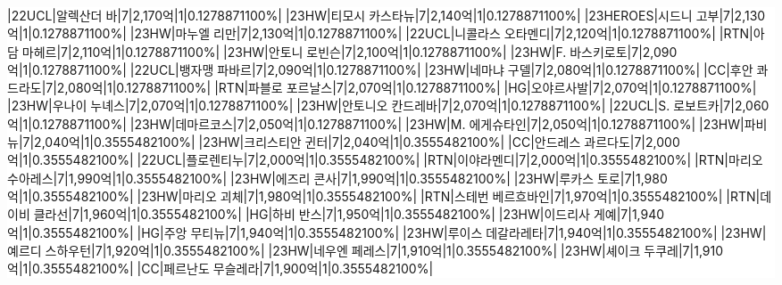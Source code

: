 |22UCL|알렉산더 바|7|2,170억|1|0.1278871100%|
|23HW|티모시 카스타뉴|7|2,140억|1|0.1278871100%|
|23HEROES|시드니 고부|7|2,130억|1|0.1278871100%|
|23HW|마누엘 리만|7|2,130억|1|0.1278871100%|
|22UCL|니콜라스 오타멘디|7|2,120억|1|0.1278871100%|
|RTN|아담 마헤르|7|2,110억|1|0.1278871100%|
|23HW|안토니 로빈슨|7|2,100억|1|0.1278871100%|
|23HW|F. 바스키로토|7|2,090억|1|0.1278871100%|
|22UCL|뱅자맹 파바르|7|2,090억|1|0.1278871100%|
|23HW|네마냐 구델|7|2,080억|1|0.1278871100%|
|CC|후안 콰드라도|7|2,080억|1|0.1278871100%|
|RTN|파블로 포르날스|7|2,070억|1|0.1278871100%|
|HG|오야르사발|7|2,070억|1|0.1278871100%|
|23HW|우나이 누녜스|7|2,070억|1|0.1278871100%|
|23HW|안토니오 칸드레바|7|2,070억|1|0.1278871100%|
|22UCL|S. 로보트카|7|2,060억|1|0.1278871100%|
|23HW|데마르코스|7|2,050억|1|0.1278871100%|
|23HW|M. 에게슈타인|7|2,050억|1|0.1278871100%|
|23HW|파비뉴|7|2,040억|1|0.3555482100%|
|23HW|크리스티안 귄터|7|2,040억|1|0.3555482100%|
|CC|안드레스 과르다도|7|2,000억|1|0.3555482100%|
|22UCL|플로렌티누|7|2,000억|1|0.3555482100%|
|RTN|이야라멘디|7|2,000억|1|0.3555482100%|
|RTN|마리오 수아레스|7|1,990억|1|0.3555482100%|
|23HW|에즈리 콘사|7|1,990억|1|0.3555482100%|
|23HW|루카스 토로|7|1,980억|1|0.3555482100%|
|23HW|마리오 괴체|7|1,980억|1|0.3555482100%|
|RTN|스테번 베르흐바인|7|1,970억|1|0.3555482100%|
|RTN|데이비 클라선|7|1,960억|1|0.3555482100%|
|HG|하비 반스|7|1,950억|1|0.3555482100%|
|23HW|이드리사 게예|7|1,940억|1|0.3555482100%|
|HG|주앙 무티뉴|7|1,940억|1|0.3555482100%|
|23HW|루이스 데갈라레타|7|1,940억|1|0.3555482100%|
|23HW|예르디 스하우턴|7|1,920억|1|0.3555482100%|
|23HW|네우엔 페레스|7|1,910억|1|0.3555482100%|
|23HW|셰이크 두쿠레|7|1,910억|1|0.3555482100%|
|CC|페르난도 무슬레라|7|1,900억|1|0.3555482100%|